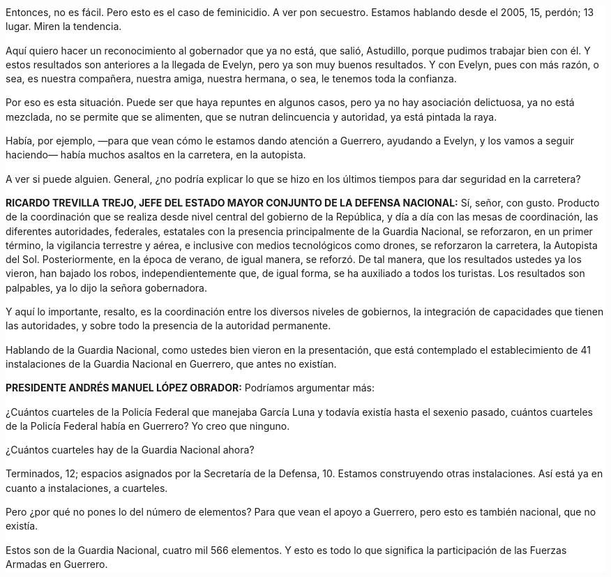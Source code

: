 Entonces, no es fácil. Pero esto es el caso de feminicidio. A ver pon
secuestro. Estamos hablando desde el 2005, 15, perdón; 13 lugar. Miren la
tendencia.

Aquí quiero hacer un reconocimiento al gobernador que ya no está, que salió,
Astudillo, porque pudimos trabajar bien con él. Y estos resultados son
anteriores a la llegada de Evelyn, pero ya son muy buenos resultados. Y con
Evelyn, pues con más razón, o sea, es nuestra compañera, nuestra amiga,
nuestra hermana, o sea, le tenemos toda la confianza.

Por eso es esta situación. Puede ser que haya repuntes en algunos casos, pero
ya no hay asociación delictuosa, ya no está mezclada, no se permite que se
alimenten, que se nutran delincuencia y autoridad, ya está pintada la raya.

Había, por ejemplo, ―para que vean cómo le estamos dando atención a Guerrero,
ayudando a Evelyn, y los vamos a seguir haciendo― había muchos asaltos en la
carretera, en la autopista.

A ver si puede alguien. General, ¿no podría explicar lo que se hizo en los
últimos tiempos para dar seguridad en la carretera?

**RICARDO TREVILLA TREJO, JEFE DEL ESTADO MAYOR CONJUNTO DE LA DEFENSA
NACIONAL:** Sí, señor, con gusto. Producto de la coordinación que se realiza
desde nivel central del gobierno de la República, y día a día con las mesas de
coordinación, las diferentes autoridades, federales, estatales con la
presencia principalmente de la Guardia Nacional, se reforzaron, en un primer
término, la vigilancia terrestre y aérea, e inclusive con medios tecnológicos
como drones, se reforzaron la carretera, la Autopista del Sol. Posteriormente,
en la época de verano, de igual manera, se reforzó. De tal manera, que los
resultados ustedes ya los vieron, han bajado los robos, independientemente
que, de igual forma, se ha auxiliado a todos los turistas. Los resultados son
palpables, ya lo dijo la señora gobernadora.

Y aquí lo importante, resalto, es la coordinación entre los diversos niveles
de gobiernos, la integración de capacidades que tienen las autoridades, y
sobre todo la presencia de la autoridad permanente.

Hablando de la Guardia Nacional, como ustedes bien vieron en la presentación,
que está contemplado el establecimiento de 41 instalaciones de la Guardia
Nacional en Guerrero, que antes no existían.

**PRESIDENTE ANDRÉS MANUEL LÓPEZ OBRADOR:** Podríamos argumentar más:

¿Cuántos cuarteles de la Policía Federal que manejaba García Luna y todavía
existía hasta el sexenio pasado, cuántos cuarteles de la Policía Federal había
en Guerrero? Yo creo que ninguno.

¿Cuántos cuarteles hay de la Guardia Nacional ahora?

Terminados, 12; espacios asignados por la Secretaría de la Defensa, 10.
Estamos construyendo otras instalaciones. Así está ya en cuanto a
instalaciones, a cuarteles.

Pero ¿por qué no pones lo del número de elementos? Para que vean el apoyo a
Guerrero, pero esto es también nacional, que no existía.

Estos son de la Guardia Nacional, cuatro mil 566 elementos. Y esto es todo lo
que significa la participación de las Fuerzas Armadas en Guerrero.
